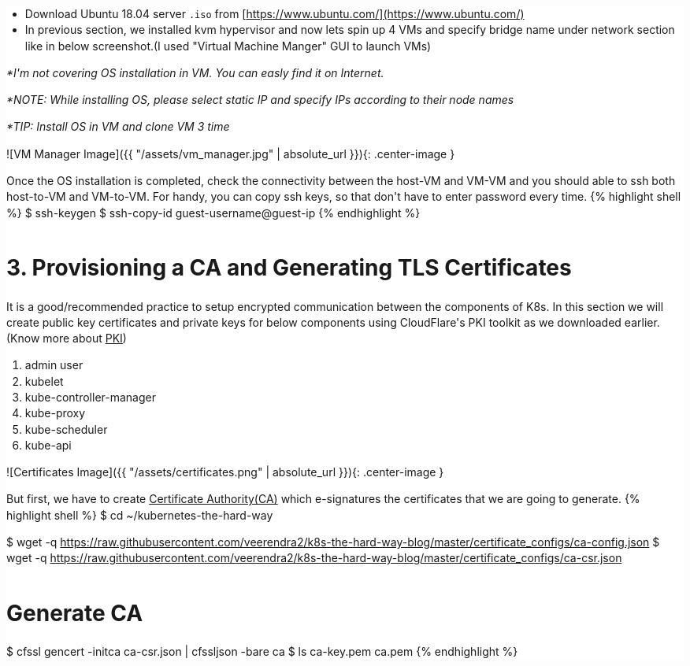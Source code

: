 * Download Ubuntu 18.04 server `.iso` from [https://www.ubuntu.com/](https://www.ubuntu.com/)
* In previous section, we installed kvm hypervisor and now lets spin up 4 VMs and specify bridge name under network section like in below screenshot.(I used "Virtual Machine Manger" GUI to launch VMs)  

_*I'm not covering OS installation in VM. You can easly find it on Internet._ 

_*NOTE: While installing OS, please select static IP and specify IPs according to their node names_

_*TIP: Install OS in VM and clone VM 3 time_

![VM Manager Image]({{ "/assets/vm_manager.jpg" | absolute_url }}){: .center-image }

Once the OS installation is completed, check the connectivity between the host-VM and VM-VM and you should able to ssh both host-to-VM and VM-to-VM. For handy, you can copy ssh keys, so that don't have to enter password every time.
{% highlight shell %}
$ ssh-keygen
$ ssh-copy-id guest-username@guest-ip
{% endhighlight %}



# 3. Provisioning a CA and Generating TLS Certificates

It is a good/recommended practice to setup encrypted communication between the components of K8s. In this section we will create public key certificates and private keys for below components using CloudFlare's PKI toolkit as we downloaded earlier.(Know more about [PKI](https://en.wikipedia.org/wiki/Public_key_infrastructure))
1. admin user
2. kubelet
3. kube-controller-manager
4. kube-proxy 
5. kube-scheduler
6. kube-api 

![Certificates Image]({{ "/assets/certificates.png" | absolute_url }}){: .center-image }

But first, we have to create [Certificate Authority(CA)](https://en.wikipedia.org/wiki/Certificate_authority) which e-signatures the certificates that we are going to generate.
{% highlight shell %}
$ cd ~/kubernetes-the-hard-way

$ wget -q https://raw.githubusercontent.com/veerendra2/k8s-the-hard-way-blog/master/certificate_configs/ca-config.json
$ wget -q https://raw.githubusercontent.com/veerendra2/k8s-the-hard-way-blog/master/certificate_configs/ca-csr.json
# Generate CA
$ cfssl gencert -initca ca-csr.json | cfssljson -bare ca
$ ls 
ca-key.pem ca.pem
{% endhighlight %}

